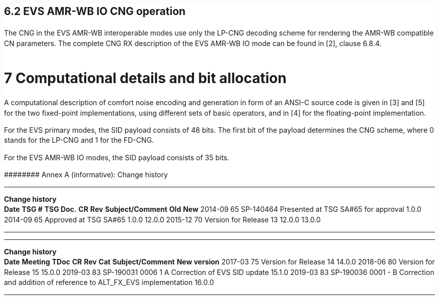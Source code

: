 6.2 EVS AMR-WB IO CNG operation
-------------------------------

The CNG in the EVS AMR-WB interoperable modes use only the LP-CNG
decoding scheme for rendering the AMR-WB compatible CN parameters. The
complete CNG RX description of the EVS AMR-WB IO mode can be found in
\[2\], clause 6.8.4.

7 Computational details and bit allocation
==========================================

A computational description of comfort noise encoding and generation in
form of an ANSI-C source code is given in \[3\] and \[5\] for the two
fixed-point implementations, using different sets of basic operators,
and in \[4\] for the floating-point implementation.

For the EVS primary modes, the SID payload consists of 48 bits. The
first bit of the payload determines the CNG scheme, where 0 stands for
the LP-CNG and 1 for the FD-CNG.

For the EVS AMR-WB IO modes, the SID payload consists of 35 bits.

######## Annex A (informative): Change history

  -------------------- ------------ -------------- -------- --------- -------------------------------------- --------- ---------
  **Change history**                                                                                                   
  **Date**             **TSG \#**   **TSG Doc.**   **CR**   **Rev**   **Subject/Comment**                    **Old**   **New**
  2014-09              65           SP-140464                         Presented at TSG SA\#65 for approval             1.0.0
  2014-09              65                                             Approved at TSG SA\#65                 1.0.0     12.0.0
  2015-12              70                                             Version for Release 13                 12.0.0    13.0.0
                                                                                                                       
  -------------------- ------------ -------------- -------- --------- -------------------------------------- --------- ---------

  -------------------- ------------- ----------- -------- --------- --------- --------------------------------------------------------------------- -----------------
  **Change history**                                                                                                                                
  **Date**             **Meeting**   **TDoc**    **CR**   **Rev**   **Cat**   **Subject/Comment**                                                   **New version**
  2017-03              75                                                     Version for Release 14                                                14.0.0
  2018-06              80                                                     Version for Release 15                                                15.0.0
  2019-03              83            SP-190031   0006     1         A         Correction of EVS SID update                                          15.1.0
  2019-03              83            SP-190036   0001     \-        B         Correction and addition of reference to ALT\_FX\_EVS implementation   16.0.0
  -------------------- ------------- ----------- -------- --------- --------- --------------------------------------------------------------------- -----------------
